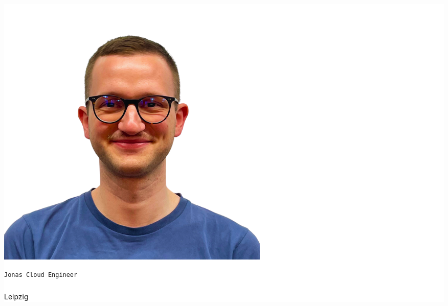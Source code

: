 ![Jonas](images/Jonas-1.png "Jonas portrait")

    Jonas Cloud Engineer                      

###   

  
  
Leipzig
